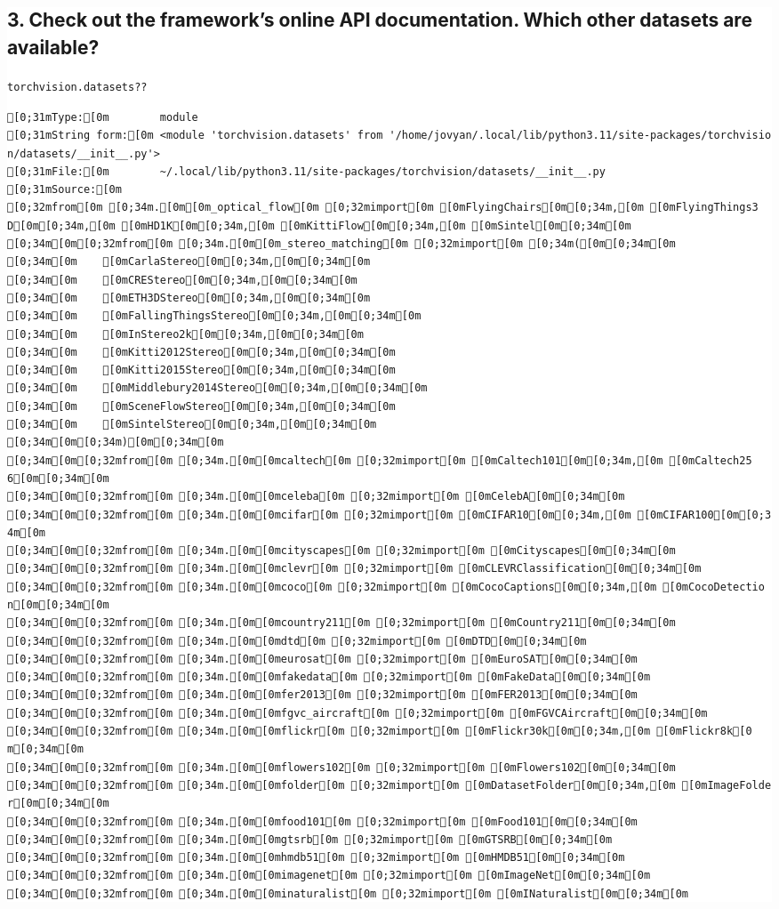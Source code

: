     


## 3. Check out the framework’s online API documentation. Which other datasets are available?


```python
torchvision.datasets??
```


    [0;31mType:[0m        module
    [0;31mString form:[0m <module 'torchvision.datasets' from '/home/jovyan/.local/lib/python3.11/site-packages/torchvision/datasets/__init__.py'>
    [0;31mFile:[0m        ~/.local/lib/python3.11/site-packages/torchvision/datasets/__init__.py
    [0;31mSource:[0m     
    [0;32mfrom[0m [0;34m.[0m[0m_optical_flow[0m [0;32mimport[0m [0mFlyingChairs[0m[0;34m,[0m [0mFlyingThings3D[0m[0;34m,[0m [0mHD1K[0m[0;34m,[0m [0mKittiFlow[0m[0;34m,[0m [0mSintel[0m[0;34m[0m
    [0;34m[0m[0;32mfrom[0m [0;34m.[0m[0m_stereo_matching[0m [0;32mimport[0m [0;34m([0m[0;34m[0m
    [0;34m[0m    [0mCarlaStereo[0m[0;34m,[0m[0;34m[0m
    [0;34m[0m    [0mCREStereo[0m[0;34m,[0m[0;34m[0m
    [0;34m[0m    [0mETH3DStereo[0m[0;34m,[0m[0;34m[0m
    [0;34m[0m    [0mFallingThingsStereo[0m[0;34m,[0m[0;34m[0m
    [0;34m[0m    [0mInStereo2k[0m[0;34m,[0m[0;34m[0m
    [0;34m[0m    [0mKitti2012Stereo[0m[0;34m,[0m[0;34m[0m
    [0;34m[0m    [0mKitti2015Stereo[0m[0;34m,[0m[0;34m[0m
    [0;34m[0m    [0mMiddlebury2014Stereo[0m[0;34m,[0m[0;34m[0m
    [0;34m[0m    [0mSceneFlowStereo[0m[0;34m,[0m[0;34m[0m
    [0;34m[0m    [0mSintelStereo[0m[0;34m,[0m[0;34m[0m
    [0;34m[0m[0;34m)[0m[0;34m[0m
    [0;34m[0m[0;32mfrom[0m [0;34m.[0m[0mcaltech[0m [0;32mimport[0m [0mCaltech101[0m[0;34m,[0m [0mCaltech256[0m[0;34m[0m
    [0;34m[0m[0;32mfrom[0m [0;34m.[0m[0mceleba[0m [0;32mimport[0m [0mCelebA[0m[0;34m[0m
    [0;34m[0m[0;32mfrom[0m [0;34m.[0m[0mcifar[0m [0;32mimport[0m [0mCIFAR10[0m[0;34m,[0m [0mCIFAR100[0m[0;34m[0m
    [0;34m[0m[0;32mfrom[0m [0;34m.[0m[0mcityscapes[0m [0;32mimport[0m [0mCityscapes[0m[0;34m[0m
    [0;34m[0m[0;32mfrom[0m [0;34m.[0m[0mclevr[0m [0;32mimport[0m [0mCLEVRClassification[0m[0;34m[0m
    [0;34m[0m[0;32mfrom[0m [0;34m.[0m[0mcoco[0m [0;32mimport[0m [0mCocoCaptions[0m[0;34m,[0m [0mCocoDetection[0m[0;34m[0m
    [0;34m[0m[0;32mfrom[0m [0;34m.[0m[0mcountry211[0m [0;32mimport[0m [0mCountry211[0m[0;34m[0m
    [0;34m[0m[0;32mfrom[0m [0;34m.[0m[0mdtd[0m [0;32mimport[0m [0mDTD[0m[0;34m[0m
    [0;34m[0m[0;32mfrom[0m [0;34m.[0m[0meurosat[0m [0;32mimport[0m [0mEuroSAT[0m[0;34m[0m
    [0;34m[0m[0;32mfrom[0m [0;34m.[0m[0mfakedata[0m [0;32mimport[0m [0mFakeData[0m[0;34m[0m
    [0;34m[0m[0;32mfrom[0m [0;34m.[0m[0mfer2013[0m [0;32mimport[0m [0mFER2013[0m[0;34m[0m
    [0;34m[0m[0;32mfrom[0m [0;34m.[0m[0mfgvc_aircraft[0m [0;32mimport[0m [0mFGVCAircraft[0m[0;34m[0m
    [0;34m[0m[0;32mfrom[0m [0;34m.[0m[0mflickr[0m [0;32mimport[0m [0mFlickr30k[0m[0;34m,[0m [0mFlickr8k[0m[0;34m[0m
    [0;34m[0m[0;32mfrom[0m [0;34m.[0m[0mflowers102[0m [0;32mimport[0m [0mFlowers102[0m[0;34m[0m
    [0;34m[0m[0;32mfrom[0m [0;34m.[0m[0mfolder[0m [0;32mimport[0m [0mDatasetFolder[0m[0;34m,[0m [0mImageFolder[0m[0;34m[0m
    [0;34m[0m[0;32mfrom[0m [0;34m.[0m[0mfood101[0m [0;32mimport[0m [0mFood101[0m[0;34m[0m
    [0;34m[0m[0;32mfrom[0m [0;34m.[0m[0mgtsrb[0m [0;32mimport[0m [0mGTSRB[0m[0;34m[0m
    [0;34m[0m[0;32mfrom[0m [0;34m.[0m[0mhmdb51[0m [0;32mimport[0m [0mHMDB51[0m[0;34m[0m
    [0;34m[0m[0;32mfrom[0m [0;34m.[0m[0mimagenet[0m [0;32mimport[0m [0mImageNet[0m[0;34m[0m
    [0;34m[0m[0;32mfrom[0m [0;34m.[0m[0minaturalist[0m [0;32mimport[0m [0mINaturalist[0m[0;34m[0m